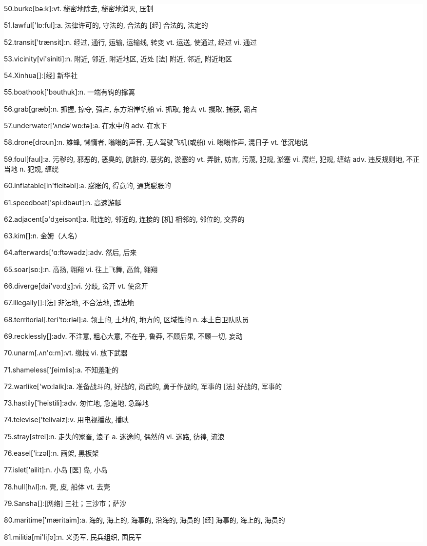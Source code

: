50.burke[bә:k]:vt. 秘密地除去, 秘密地消灭, 压制 

51.lawful['lɒ:ful]:a. 法律许可的, 守法的, 合法的 [经] 合法的, 法定的 

52.transit['trænsit]:n. 经过, 通行, 运输, 运输线, 转变 vt. 运送, 使通过, 经过 vi. 通过 

53.vicinity[vi'siniti]:n. 附近, 邻近, 附近地区, 近处 [法] 附近, 邻近, 附近地区 

54.Xinhua[]:[经] 新华社 

55.boathook['bәuthuk]:n. 一端有钩的撑篙 

56.grab[græb]:n. 抓握, 掠夺, 强占, 东方沿岸帆船 vi. 抓取, 抢去 vt. 攫取, 捕获, 霸占 

57.underwater['ʌndә'wɒ:tә]:a. 在水中的 adv. 在水下 

58.drone[drәun]:n. 雄蜂, 懒惰者, 嗡嗡的声音, 无人驾驶飞机(或船) vi. 嗡嗡作声, 混日子 vt. 低沉地说 

59.foul[faul]:a. 污秽的, 邪恶的, 恶臭的, 肮脏的, 恶劣的, 淤塞的 vt. 弄脏, 妨害, 污蔑, 犯规, 淤塞 vi. 腐烂, 犯规, 缠结 adv. 违反规则地, 不正当地 n. 犯规, 缠绕 

60.inflatable[in'fleitәbl]:a. 膨胀的, 得意的, 通货膨胀的 

61.speedboat['spi:dbәut]:n. 高速游艇 

62.adjacent[ә'dʒeisәnt]:a. 毗连的, 邻近的, 连接的 [机] 相邻的, 邻位的, 交界的 

63.kim[]:n. 金姆（人名） 

64.afterwards['ɑ:ftәwәdz]:adv. 然后, 后来 

65.soar[sɒ:]:n. 高扬, 翱翔 vi. 往上飞舞, 高耸, 翱翔 

66.diverge[dai'vә:dʒ]:vi. 分歧, 岔开 vt. 使岔开 

67.illegally[]:[法] 非法地, 不合法地, 违法地 

68.territorial[.teri'tɒ:riәl]:a. 领土的, 土地的, 地方的, 区域性的 n. 本土自卫队队员 

69.recklessly[]:adv. 不注意, 粗心大意, 不在乎, 鲁莽, 不顾后果, 不顾一切, 妄动 

70.unarm[.ʌn'ɑ:m]:vt. 缴械 vi. 放下武器 

71.shameless['ʃeimlis]:a. 不知羞耻的 

72.warlike['wɒ:laik]:a. 准备战斗的, 好战的, 尚武的, 勇于作战的, 军事的 [法] 好战的, 军事的 

73.hastily['heistili]:adv. 匆忙地, 急速地, 急躁地 

74.televise['telivaiz]:v. 用电视播放, 播映 

75.stray[strei]:n. 走失的家畜, 浪子 a. 迷途的, 偶然的 vi. 迷路, 彷徨, 流浪 

76.easel['i:zәl]:n. 画架, 黑板架 

77.islet['ailit]:n. 小岛 [医] 岛, 小岛 

78.hull[hʌl]:n. 壳, 皮, 船体 vt. 去壳 

79.Sansha[]:[网络] 三社；三沙市；萨沙 

80.maritime['mæritaim]:a. 海的, 海上的, 海事的, 沿海的, 海员的 [经] 海事的, 海上的, 海员的 

81.militia[mi'liʃә]:n. 义勇军, 民兵组织, 国民军 
